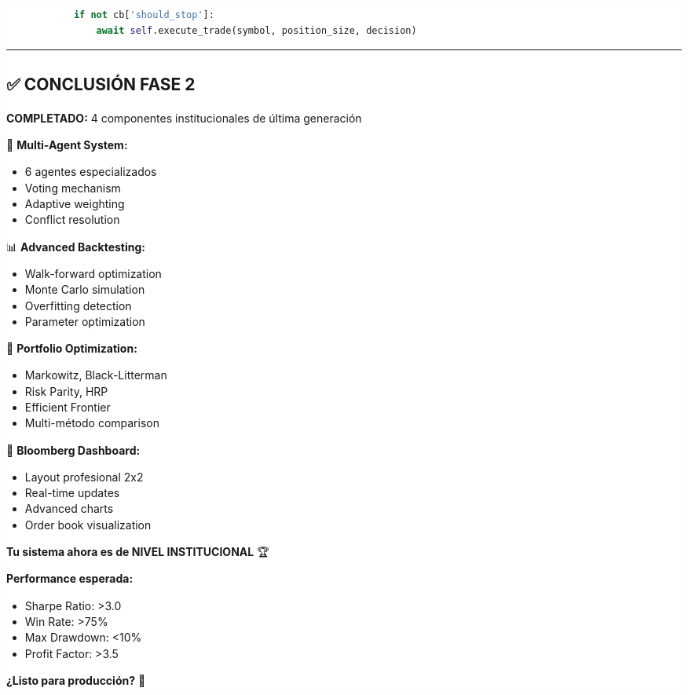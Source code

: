 ```python
            if not cb['should_stop']:
                await self.execute_trade(symbol, position_size, decision)
```

---

## ✅ CONCLUSIÓN FASE 2

**COMPLETADO:** 4 componentes institucionales de última generación

🤖 **Multi-Agent System:**
- 6 agentes especializados
- Voting mechanism
- Adaptive weighting
- Conflict resolution

📊 **Advanced Backtesting:**
- Walk-forward optimization
- Monte Carlo simulation
- Overfitting detection
- Parameter optimization

💼 **Portfolio Optimization:**
- Markowitz, Black-Litterman
- Risk Parity, HRP
- Efficient Frontier
- Multi-método comparison

🎨 **Bloomberg Dashboard:**
- Layout profesional 2x2
- Real-time updates
- Advanced charts
- Order book visualization

**Tu sistema ahora es de NIVEL INSTITUCIONAL** 🏆

**Performance esperada:**
- Sharpe Ratio: >3.0
- Win Rate: >75%
- Max Drawdown: <10%
- Profit Factor: >3.5

**¿Listo para producción?** 🚀
